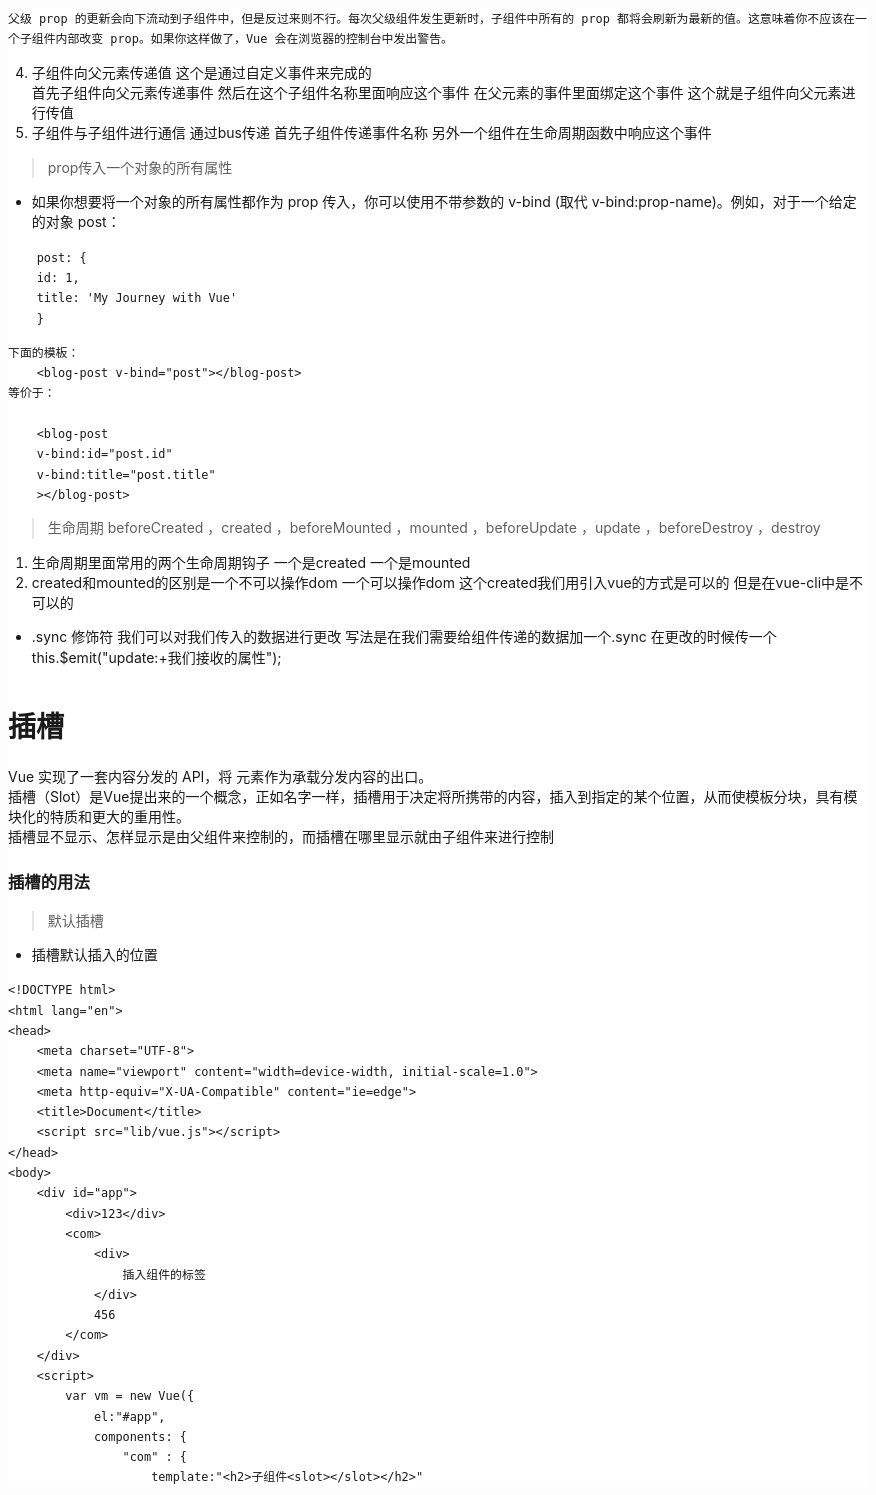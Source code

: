     父级 prop 的更新会向下流动到子组件中，但是反过来则不行。每次父级组件发生更新时，子组件中所有的 prop 都将会刷新为最新的值。这意味着你不应该在一个子组件内部改变 prop。如果你这样做了，Vue 会在浏览器的控制台中发出警告。

4. 子组件向父元素传递值  这个是通过自定义事件来完成的  
    首先子组件向父元素传递事件  然后在这个子组件名称里面响应这个事件  在父元素的事件里面绑定这个事件 这个就是子组件向父元素进行传值  
5. 子组件与子组件进行通信  通过bus传递   首先子组件传递事件名称 另外一个组件在生命周期函数中响应这个事件
> prop传入一个对象的所有属性

+ 如果你想要将一个对象的所有属性都作为 prop 传入，你可以使用不带参数的 v-bind (取代 v-bind:prop-name)。例如，对于一个给定的对象 post：
```
    post: {
    id: 1,
    title: 'My Journey with Vue'
    }
```
```
下面的模板：
    <blog-post v-bind="post"></blog-post>
等价于：

    <blog-post
    v-bind:id="post.id"
    v-bind:title="post.title"
    ></blog-post>
```
> 生命周期 beforeCreated ，created ，beforeMounted ，mounted ，beforeUpdate ，update ，beforeDestroy ，destroy
1. 生命周期里面常用的两个生命周期钩子  一个是created 一个是mounted
2. created和mounted的区别是一个不可以操作dom 一个可以操作dom  这个created我们用引入vue的方式是可以的  但是在vue-cli中是不可以的

* .sync 修饰符  我们可以对我们传入的数据进行更改 写法是在我们需要给组件传递的数据加一个.sync  在更改的时候传一个 this.$emit("update:+我们接收的属性");

# 插槽
   Vue 实现了一套内容分发的 API，将 <slot> 元素作为承载分发内容的出口。  
   插槽（Slot）是Vue提出来的一个概念，正如名字一样，插槽用于决定将所携带的内容，插入到指定的某个位置，从而使模板分块，具有模块化的特质和更大的重用性。  
   插槽显不显示、怎样显示是由父组件来控制的，而插槽在哪里显示就由子组件来进行控制  
### 插槽的用法
> 默认插槽
+ 插槽默认插入的位置
```
<!DOCTYPE html>
<html lang="en">
<head>
    <meta charset="UTF-8">
    <meta name="viewport" content="width=device-width, initial-scale=1.0">
    <meta http-equiv="X-UA-Compatible" content="ie=edge">
    <title>Document</title>
    <script src="lib/vue.js"></script>
</head>
<body>
    <div id="app">
        <div>123</div>
        <com>
            <div>
                插入组件的标签
            </div>
            456
        </com>
    </div>
    <script>
        var vm = new Vue({
            el:"#app",
            components: {
                "com" : {
                    template:"<h2>子组件<slot></slot></h2>"
```